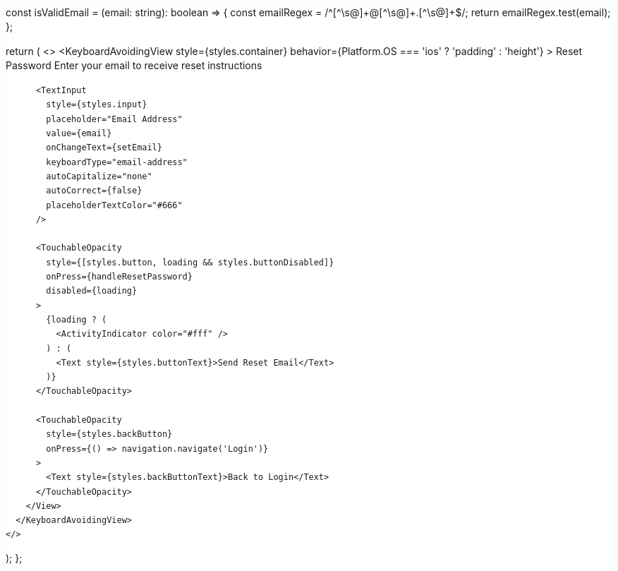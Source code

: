   const isValidEmail = (email: string): boolean => {
    const emailRegex = /^[^\s@]+@[^\s@]+\.[^\s@]+$/;
    return emailRegex.test(email);
  };

  return (
    <>
      <StatusBar barStyle="dark-content" backgroundColor="#f8f9fa" />
      <KeyboardAvoidingView 
        style={styles.container}
        behavior={Platform.OS === 'ios' ? 'padding' : 'height'}
      >
        <View style={styles.formContainer}>
          <View style={styles.header}>
            <Text style={styles.title}>Reset Password</Text>
            <Text style={styles.subtitle}>Enter your email to receive reset instructions</Text>
          </View>
          
          <TextInput
            style={styles.input}
            placeholder="Email Address"
            value={email}
            onChangeText={setEmail}
            keyboardType="email-address"
            autoCapitalize="none"
            autoCorrect={false}
            placeholderTextColor="#666"
          />
          
          <TouchableOpacity 
            style={[styles.button, loading && styles.buttonDisabled]}
            onPress={handleResetPassword}
            disabled={loading}
          >
            {loading ? (
              <ActivityIndicator color="#fff" />
            ) : (
              <Text style={styles.buttonText}>Send Reset Email</Text>
            )}
          </TouchableOpacity>
          
          <TouchableOpacity 
            style={styles.backButton}
            onPress={() => navigation.navigate('Login')}
          >
            <Text style={styles.backButtonText}>Back to Login</Text>
          </TouchableOpacity>
        </View>
      </KeyboardAvoidingView>
    </>
  );
};
